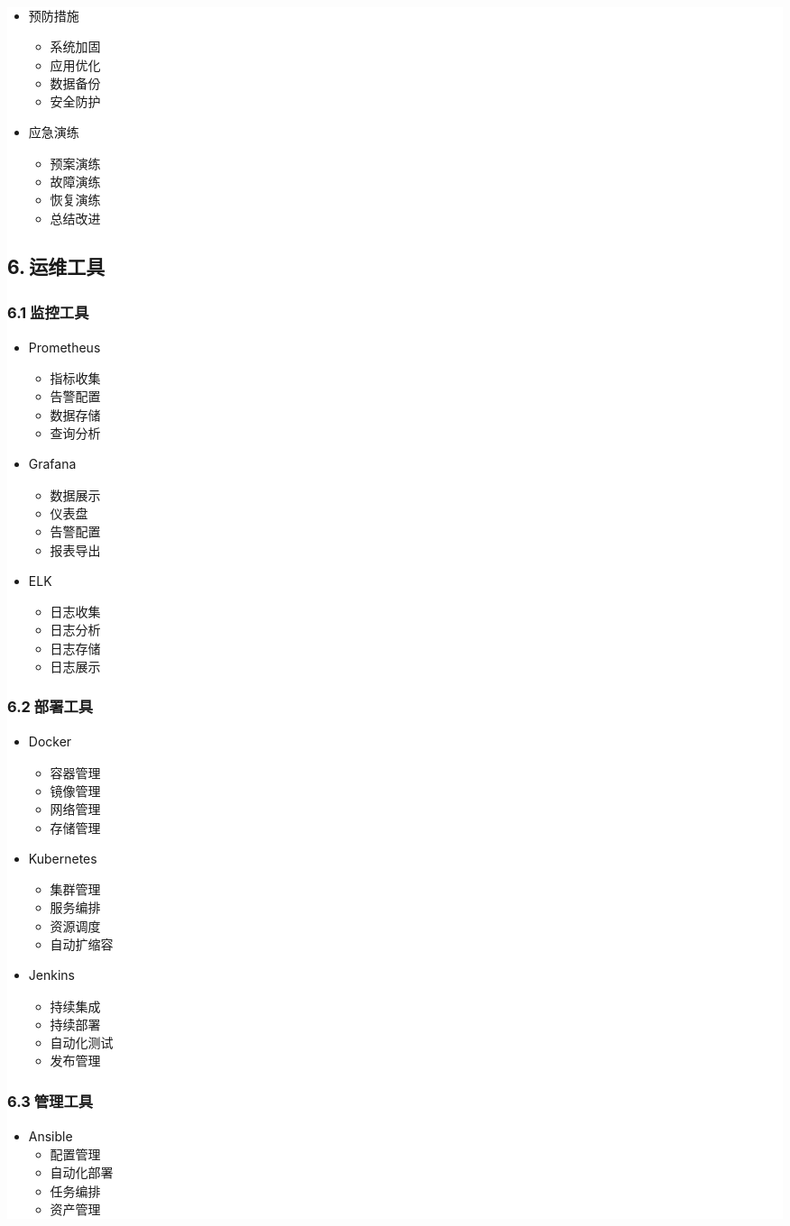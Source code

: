 - 预防措施
  - 系统加固
  - 应用优化
  - 数据备份
  - 安全防护

- 应急演练
  - 预案演练
  - 故障演练
  - 恢复演练
  - 总结改进

## 6. 运维工具

### 6.1 监控工具
- Prometheus
  - 指标收集
  - 告警配置
  - 数据存储
  - 查询分析

- Grafana
  - 数据展示
  - 仪表盘
  - 告警配置
  - 报表导出

- ELK
  - 日志收集
  - 日志分析
  - 日志存储
  - 日志展示

### 6.2 部署工具
- Docker
  - 容器管理
  - 镜像管理
  - 网络管理
  - 存储管理

- Kubernetes
  - 集群管理
  - 服务编排
  - 资源调度
  - 自动扩缩容

- Jenkins
  - 持续集成
  - 持续部署
  - 自动化测试
  - 发布管理

### 6.3 管理工具
- Ansible
  - 配置管理
  - 自动化部署
  - 任务编排
  - 资产管理
